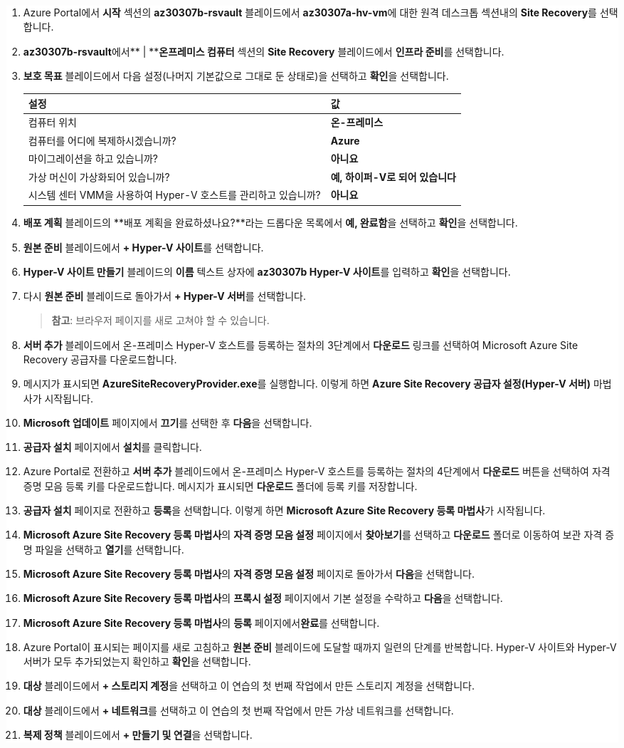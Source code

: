 1. Azure Portal에서 **시작** 섹션의 **az30307b-rsvault** 블레이드에서 **az30307a-hv-vm**에 대한 원격 데스크톱 섹션내의 **Site Recovery**를 선택합니다.

1. **az30307b-rsvault**에서** | ****온프레미스 컴퓨터** 섹션의 **Site Recovery** 블레이드에서 **인프라 준비**를 선택합니다. 

1. **보호 목표** 블레이드에서 다음 설정(나머지 기본값으로 그대로 둔 상태로)을 선택하고 **확인**을 선택합니다.

    | 설정 | 값 | 
    | --- | --- |
    | 컴퓨터 위치 | **온-프레미스** |
    | 컴퓨터를 어디에 복제하시겠습니까? | **Azure** |
    | 마이그레이션을 하고 있습니까? | **아니요** |
    | 가상 머신이 가상화되어 있습니까? | **예, 하이퍼-V로 되어 있습니다** |
    | 시스템 센터 VMM을 사용하여 Hyper-V 호스트를 관리하고 있습니까? | **아니요** |

1. **배포 계획** 블레이드의 **배포 계획을 완료하셨나요?**라는 드롭다운 목록에서 **예, 완료함**을 선택하고 **확인**을 선택합니다.

1. **원본 준비** 블레이드에서 **+ Hyper-V 사이트**를 선택합니다. 

1. **Hyper-V 사이트 만들기** 블레이드의 **이름** 텍스트 상자에 **az30307b Hyper-V 사이트**를 입력하고 **확인**을 선택합니다.

1. 다시 **원본 준비** 블레이드로 돌아가서 **+ Hyper-V 서버**를 선택합니다. 

    >**참고**: 브라우저 페이지를 새로 고쳐야 할 수 있습니다. 

1. **서버 추가** 블레이드에서 온-프레미스 Hyper-V 호스트를 등록하는 절차의 3단계에서 **다운로드** 링크를 선택하여 Microsoft Azure Site Recovery 공급자를 다운로드합니다.

1. 메시지가 표시되면 **AzureSiteRecoveryProvider.exe**를 실행합니다. 이렇게 하면 **Azure Site Recovery 공급자 설정(Hyper-V 서버)** 마법사가 시작됩니다.

1. **Microsoft 업데이트** 페이지에서 **끄기**를 선택한 후 **다음**을 선택합니다.

1. **공급자 설치** 페이지에서 **설치**를 클릭합니다.

1. Azure Portal로 전환하고 **서버 추가** 블레이드에서 온-프레미스 Hyper-V 호스트를 등록하는 절차의 4단계에서 **다운로드** 버튼을 선택하여 자격 증명 모음 등록 키를 다운로드합니다. 메시지가 표시되면 **다운로드** 폴더에 등록 키를 저장합니다.

1. **공급자 설치** 페이지로 전환하고 **등록**을 선택합니다. 이렇게 하면 **Microsoft Azure Site Recovery 등록 마법사**가 시작됩니다.

1. **Microsoft Azure Site Recovery 등록 마법사**의 **자격 증명 모음 설정** 페이지에서 **찾아보기**를 선택하고 **다운로드** 폴더로 이동하여  보관 자격 증명 파일을 선택하고 **열기**를 선택합니다.

1. **Microsoft Azure Site Recovery 등록 마법사**의 **자격 증명 모음 설정** 페이지로 돌아가서 **다음**을 선택합니다.

1. **Microsoft Azure Site Recovery 등록 마법사**의 **프록시 설정** 페이지에서 기본 설정을 수락하고 **다음**을 선택합니다.

1. **Microsoft Azure Site Recovery 등록 마법사**의 **등록** 페이지에서**완료**를 선택합니다.

1. Azure Portal이 표시되는 페이지를 새로 고침하고 **원본 준비** 블레이드에 도달할 때까지 일련의 단계를 반복합니다. Hyper-V 사이트와 Hyper-V 서버가 모두 추가되었는지 확인하고 **확인**을 선택합니다.

1. **대상** 블레이드에서 **+ 스토리지 계정**을 선택하고 이 연습의 첫 번째 작업에서 만든 스토리지 계정을 선택합니다.

1. **대상** 블레이드에서 **+ 네트워크**를 선택하고 이 연습의 첫 번째 작업에서 만든 가상 네트워크를 선택합니다.

1. **복제 정책** 블레이드에서 **+ 만들기 및 연결**을 선택합니다. 
